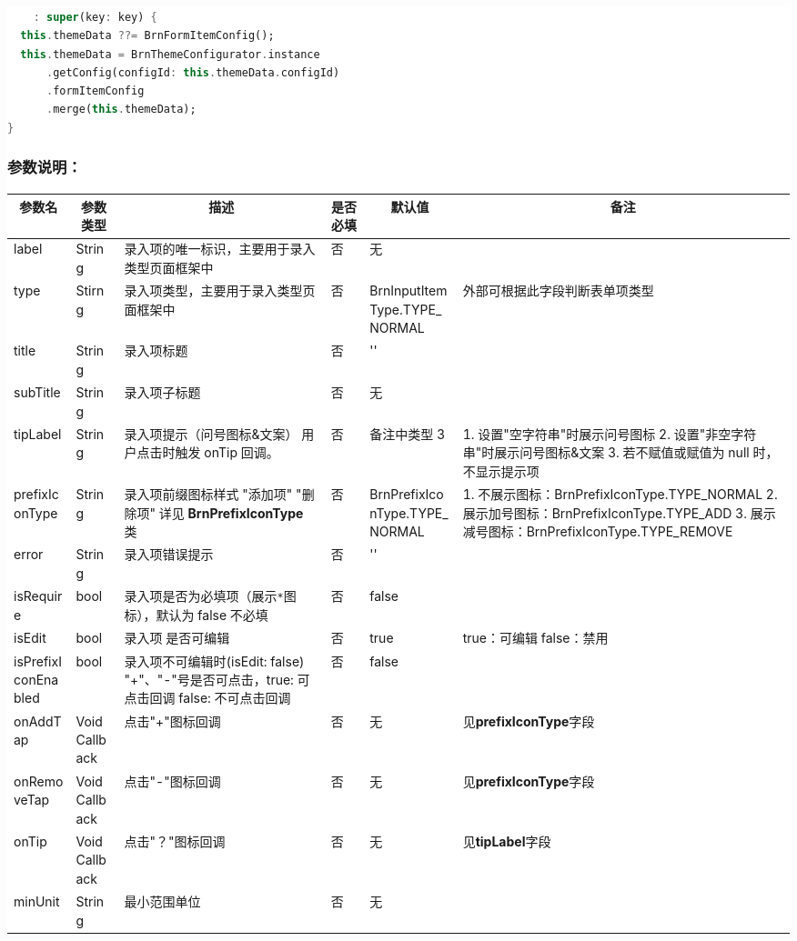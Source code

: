 ```dart
    : super(key: key) {
  this.themeData ??= BrnFormItemConfig();
  this.themeData = BrnThemeConfigurator.instance
      .getConfig(configId: this.themeData.configId)
      .formItemConfig
      .merge(this.themeData);
}
```

### 参数说明：

| **参数名**          | **参数类型**               | **描述**                                                                                   | **是否必填** | **默认值**                    | **备注**                                                                                                                                                                |
| ------------------- | -------------------------- | ------------------------------------------------------------------------------------------ | ------------ | ----------------------------- | ----------------------------------------------------------------------------------------------------------------------------------------------------------------------- |
| label               | String                     | 录入项的唯一标识，主要用于录入类型页面框架中                                               | 否           | 无                            |                                                                                                                                                                         |
| type                | Stirng                     | 录入项类型，主要用于录入类型页面框架中                                                     | 否           | BrnInputItemType.TYPE_NORMAL  | 外部可根据此字段判断表单项类型                                                                                                                                          |
| title               | String                     | 录入项标题                                                                                 | 否           | ''                            |                                                                                                                                                                         |
| subTitle            | String                     | 录入项子标题                                                                               | 否           | 无                            |                                                                                                                                                                         |
| tipLabel            | String                     | 录入项提示（问号图标&文案） 用户点击时触发 onTip 回调。                                    | 否           | 备注中类型 3                  | 1. 设置"空字符串"时展示问号图标 2. 设置"非空字符串"时展示问号图标&文案 3. 若不赋值或赋值为 null 时，不显示提示项                                                        |
| prefixIconType      | String                     | 录入项前缀图标样式 "添加项" "删除项" 详见 **BrnPrefixIconType** 类                         | 否           | BrnPrefixIconType.TYPE_NORMAL | 1. 不展示图标：BrnPrefixIconType.TYPE_NORMAL 2. 展示加号图标：BrnPrefixIconType.TYPE_ADD 3. 展示减号图标：BrnPrefixIconType.TYPE_REMOVE                                 |
| error               | String                     | 录入项错误提示                                                                             | 否           | ''                            |                                                                                                                                                                         |
| isRequire           | bool                       | 录入项是否为必填项（展示`*`图标），默认为 false 不必填                                     | 否           | false                         |                                                                                                                                                                         |
| isEdit              | bool                       | 录入项 是否可编辑                                                                          | 否           | true                          | true：可编辑 false：禁用                                                                                                                                                |
| isPrefixIconEnabled | bool                       | 录入项不可编辑时(isEdit: false) "+"、"-"号是否可点击，true: 可点击回调 false: 不可点击回调 | 否           | false                         |                                                                                                                                                                         |
| onAddTap            | VoidCallback               | 点击"+"图标回调                                                                            | 否           | 无                            | 见**prefixIconType**字段                                                                                                                                                |
| onRemoveTap         | VoidCallback               | 点击"-"图标回调                                                                            | 否           | 无                            | 见**prefixIconType**字段                                                                                                                                                |
| onTip               | VoidCallback               | 点击"？"图标回调                                                                           | 否           | 无                            | 见**tipLabel**字段                                                                                                                                                      |
| minUnit             | String                     | 最小范围单位                                                                               | 否           | 无                            |                                                                                                                                                                         |